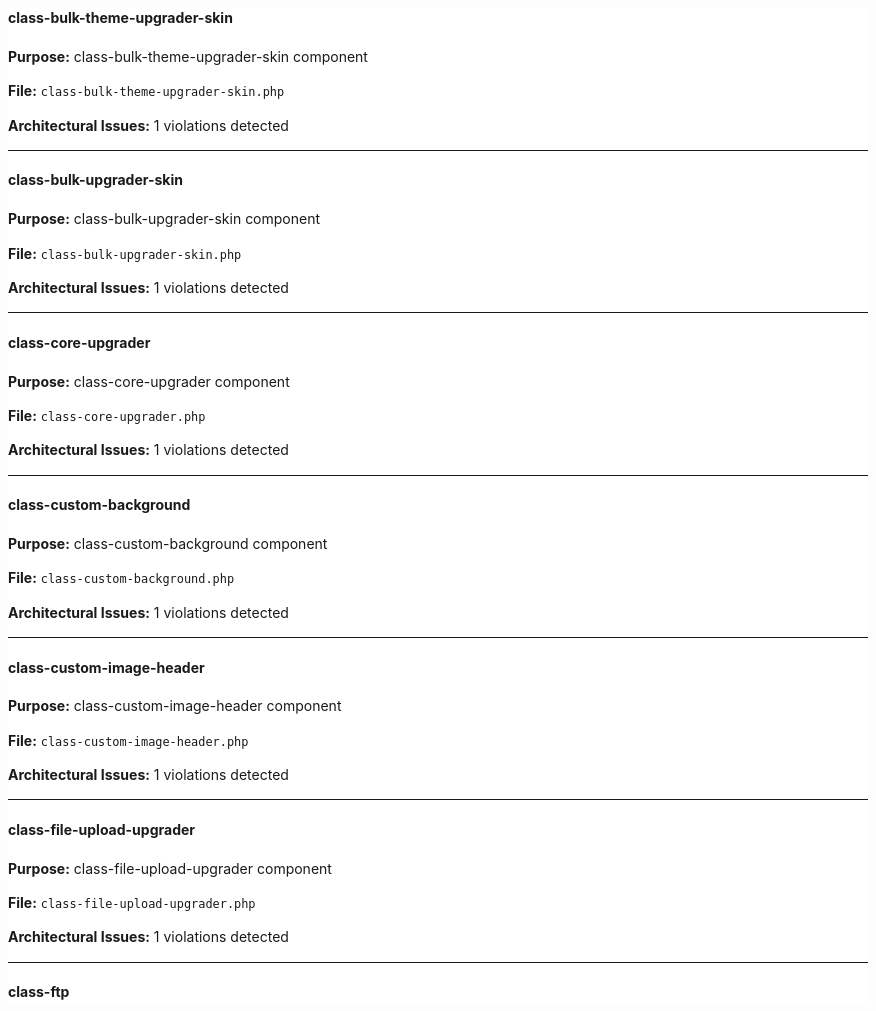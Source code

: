 #### class-bulk-theme-upgrader-skin

**Purpose:** class-bulk-theme-upgrader-skin component

**File:** `class-bulk-theme-upgrader-skin.php`

**Architectural Issues:** 1 violations detected

---

#### class-bulk-upgrader-skin

**Purpose:** class-bulk-upgrader-skin component

**File:** `class-bulk-upgrader-skin.php`

**Architectural Issues:** 1 violations detected

---

#### class-core-upgrader

**Purpose:** class-core-upgrader component

**File:** `class-core-upgrader.php`

**Architectural Issues:** 1 violations detected

---

#### class-custom-background

**Purpose:** class-custom-background component

**File:** `class-custom-background.php`

**Architectural Issues:** 1 violations detected

---

#### class-custom-image-header

**Purpose:** class-custom-image-header component

**File:** `class-custom-image-header.php`

**Architectural Issues:** 1 violations detected

---

#### class-file-upload-upgrader

**Purpose:** class-file-upload-upgrader component

**File:** `class-file-upload-upgrader.php`

**Architectural Issues:** 1 violations detected

---

#### class-ftp
